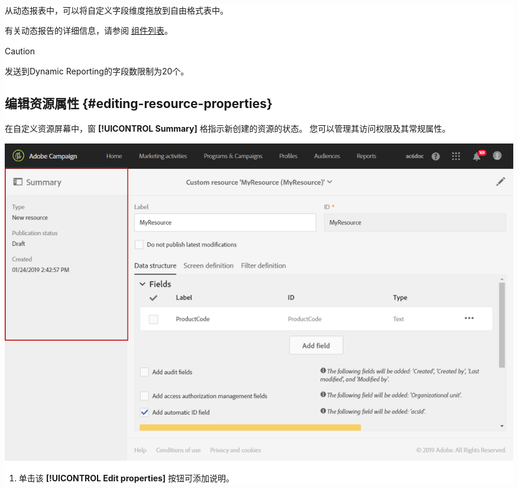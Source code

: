 从动态报表中，可以将自定义字段维度拖放到自由格式表中。

有关动态报告的详细信息，请参阅 [组件列表](../../reporting/using/list-of-components-.md)。

>[!CAUTION]
>
>发送到Dynamic Reporting的字段数限制为20个。

## 编辑资源属性 {#editing-resource-properties}

在自定义资源屏幕中，窗 **[!UICONTROL Summary]** 格指示新创建的资源的状态。 您可以管理其访问权限及其常规属性。

![](assets/schema_extension_3.png)

1. 单击该 **[!UICONTROL Edit properties]** 按钮可添加说明。
